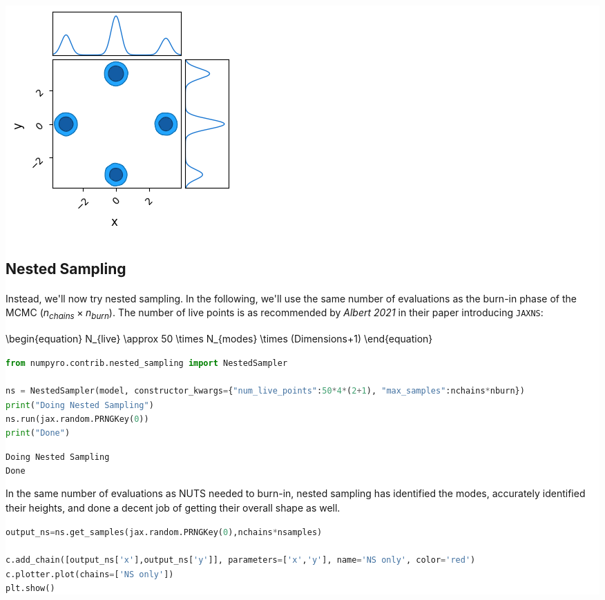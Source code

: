 

    
![png](output_8_2.png)
    


## Nested Sampling
Instead, we'll now try nested sampling. In the following, we'll use the same number of evaluations as the burn-in phase of the MCMC ($n_{chains}\times n_{burn}$). The number of live points is as recommended by <i>Albert 2021</i> in their paper introducing `JAXNS`:

\begin{equation}
N_{live} \approx 50 \times N_{modes} \times (Dimensions+1)
\end{equation}


```python
from numpyro.contrib.nested_sampling import NestedSampler

ns = NestedSampler(model, constructor_kwargs={"num_live_points":50*4*(2+1), "max_samples":nchains*nburn})
print("Doing Nested Sampling")
ns.run(jax.random.PRNGKey(0))
print("Done")
```

    Doing Nested Sampling
    Done


In the same number of evaluations as NUTS needed to burn-in, nested sampling has identified the modes, accurately identified their heights, and done a decent job of getting their overall shape as well.


```python
output_ns=ns.get_samples(jax.random.PRNGKey(0),nchains*nsamples)

c.add_chain([output_ns['x'],output_ns['y']], parameters=['x','y'], name='NS only', color='red')
c.plotter.plot(chains=['NS only'])
plt.show()
```
